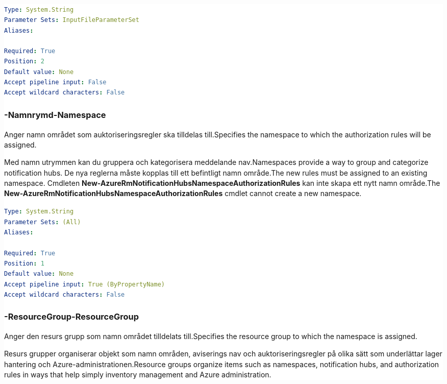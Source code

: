 ```yaml
Type: System.String
Parameter Sets: InputFileParameterSet
Aliases: 

Required: True
Position: 2
Default value: None
Accept pipeline input: False
Accept wildcard characters: False
```

### <span data-ttu-id="6df58-134">-Namnrymd</span><span class="sxs-lookup"><span data-stu-id="6df58-134">-Namespace</span></span>
<span data-ttu-id="6df58-135">Anger namn området som auktoriseringsregler ska tilldelas till.</span><span class="sxs-lookup"><span data-stu-id="6df58-135">Specifies the namespace to which the authorization rules will be assigned.</span></span>

<span data-ttu-id="6df58-136">Med namn utrymmen kan du gruppera och kategorisera meddelande nav.</span><span class="sxs-lookup"><span data-stu-id="6df58-136">Namespaces provide a way to group and categorize notification hubs.</span></span>
<span data-ttu-id="6df58-137">De nya reglerna måste kopplas till ett befintligt namn område.</span><span class="sxs-lookup"><span data-stu-id="6df58-137">The new rules must be assigned to an existing namespace.</span></span>
<span data-ttu-id="6df58-138">Cmdleten **New-AzureRmNotificationHubsNamespaceAuthorizationRules** kan inte skapa ett nytt namn område.</span><span class="sxs-lookup"><span data-stu-id="6df58-138">The **New-AzureRmNotificationHubsNamespaceAuthorizationRules** cmdlet cannot create a new namespace.</span></span>

```yaml
Type: System.String
Parameter Sets: (All)
Aliases: 

Required: True
Position: 1
Default value: None
Accept pipeline input: True (ByPropertyName)
Accept wildcard characters: False
```

### <span data-ttu-id="6df58-139">-ResourceGroup</span><span class="sxs-lookup"><span data-stu-id="6df58-139">-ResourceGroup</span></span>
<span data-ttu-id="6df58-140">Anger den resurs grupp som namn området tilldelats till.</span><span class="sxs-lookup"><span data-stu-id="6df58-140">Specifies the resource group to which the namespace is assigned.</span></span>

<span data-ttu-id="6df58-141">Resurs grupper organiserar objekt som namn områden, aviserings nav och auktoriseringsregler på olika sätt som underlättar lager hantering och Azure-administrationen.</span><span class="sxs-lookup"><span data-stu-id="6df58-141">Resource groups organize items such as namespaces, notification hubs, and authorization rules in ways that help simply inventory management and Azure administration.</span></span>
